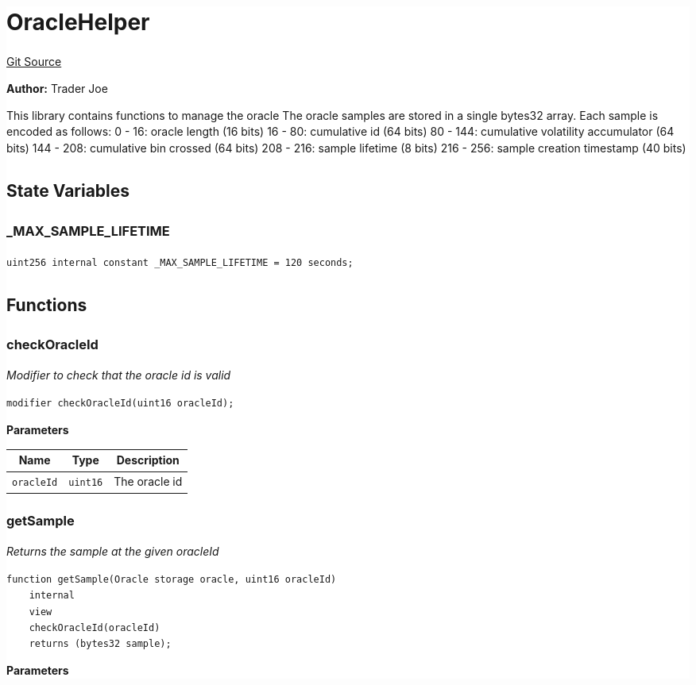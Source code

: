 # OracleHelper
[Git Source](https://github.com/lfj-gg/joe-v2/blob/16f011d25e6bf6d0a0c479974345b623d491104f/src/libraries/OracleHelper.sol)

**Author:**
Trader Joe

This library contains functions to manage the oracle
The oracle samples are stored in a single bytes32 array.
Each sample is encoded as follows:
0 - 16: oracle length (16 bits)
16 - 80: cumulative id (64 bits)
80 - 144: cumulative volatility accumulator (64 bits)
144 - 208: cumulative bin crossed (64 bits)
208 - 216: sample lifetime (8 bits)
216 - 256: sample creation timestamp (40 bits)


## State Variables
### _MAX_SAMPLE_LIFETIME

```solidity
uint256 internal constant _MAX_SAMPLE_LIFETIME = 120 seconds;
```


## Functions
### checkOracleId

*Modifier to check that the oracle id is valid*


```solidity
modifier checkOracleId(uint16 oracleId);
```
**Parameters**

|Name|Type|Description|
|----|----|-----------|
|`oracleId`|`uint16`|The oracle id|


### getSample

*Returns the sample at the given oracleId*


```solidity
function getSample(Oracle storage oracle, uint16 oracleId)
    internal
    view
    checkOracleId(oracleId)
    returns (bytes32 sample);
```
**Parameters**
